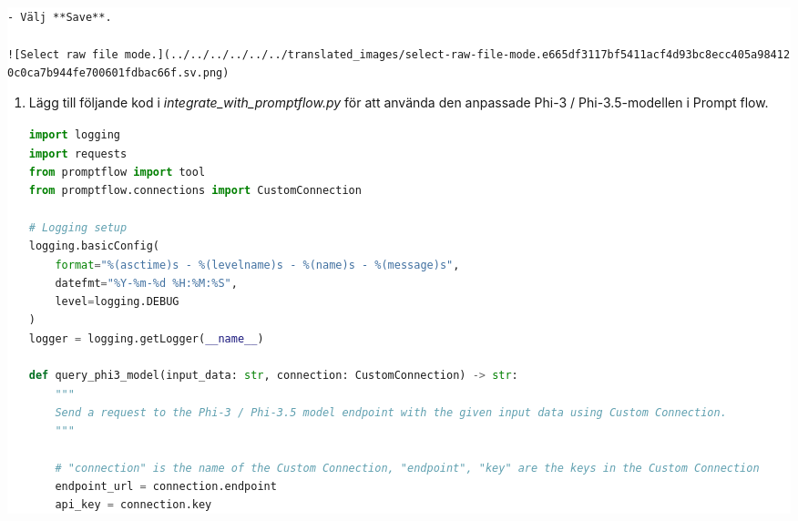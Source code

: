     - Välj **Save**.

    ![Select raw file mode.](../../../../../../translated_images/select-raw-file-mode.e665df3117bf5411acf4d93bc8ecc405a984120c0ca7b944fe700601fdbac66f.sv.png)

1. Lägg till följande kod i *integrate_with_promptflow.py* för att använda den anpassade Phi-3 / Phi-3.5-modellen i Prompt flow.

    ```python
    import logging
    import requests
    from promptflow import tool
    from promptflow.connections import CustomConnection

    # Logging setup
    logging.basicConfig(
        format="%(asctime)s - %(levelname)s - %(name)s - %(message)s",
        datefmt="%Y-%m-%d %H:%M:%S",
        level=logging.DEBUG
    )
    logger = logging.getLogger(__name__)

    def query_phi3_model(input_data: str, connection: CustomConnection) -> str:
        """
        Send a request to the Phi-3 / Phi-3.5 model endpoint with the given input data using Custom Connection.
        """

        # "connection" is the name of the Custom Connection, "endpoint", "key" are the keys in the Custom Connection
        endpoint_url = connection.endpoint
        api_key = connection.key
